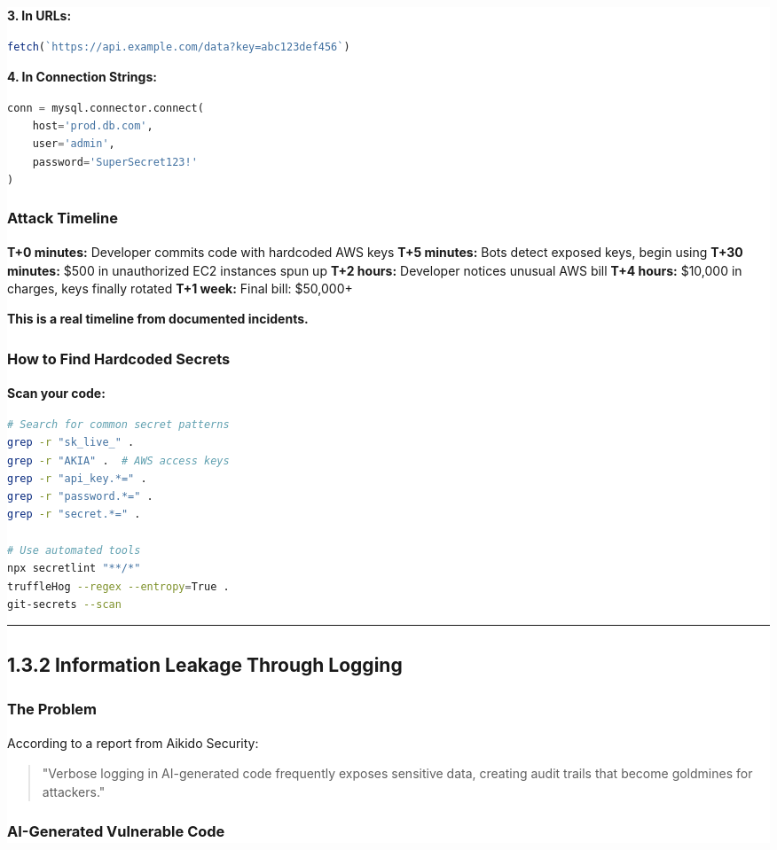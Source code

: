 **3. In URLs:**
```javascript
fetch(`https://api.example.com/data?key=abc123def456`)
```

**4. In Connection Strings:**
```python
conn = mysql.connector.connect(
    host='prod.db.com',
    user='admin',
    password='SuperSecret123!'
)
```

### Attack Timeline

**T+0 minutes:** Developer commits code with hardcoded AWS keys
**T+5 minutes:** Bots detect exposed keys, begin using
**T+30 minutes:** $500 in unauthorized EC2 instances spun up
**T+2 hours:** Developer notices unusual AWS bill
**T+4 hours:** $10,000 in charges, keys finally rotated
**T+1 week:** Final bill: $50,000+

**This is a real timeline from documented incidents.**

### How to Find Hardcoded Secrets

**Scan your code:**
```bash
# Search for common secret patterns
grep -r "sk_live_" .
grep -r "AKIA" .  # AWS access keys
grep -r "api_key.*=" .
grep -r "password.*=" .
grep -r "secret.*=" .

# Use automated tools
npx secretlint "**/*"
truffleHog --regex --entropy=True .
git-secrets --scan
```

---

## 1.3.2 Information Leakage Through Logging

### The Problem

According to a report from Aikido Security:

> "Verbose logging in AI-generated code frequently exposes sensitive data, creating audit trails that become goldmines for attackers."

### AI-Generated Vulnerable Code
